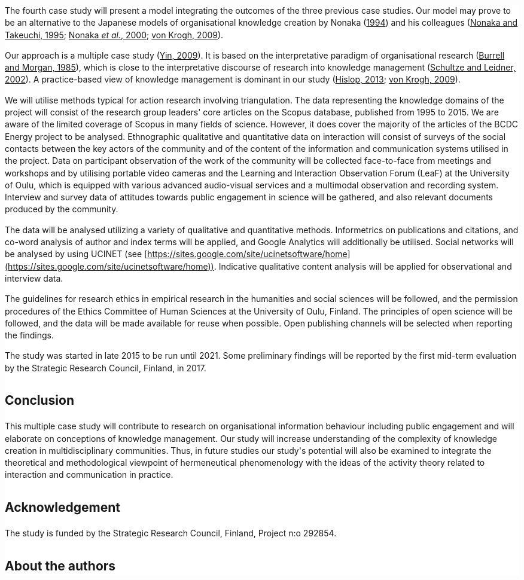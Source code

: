 The fourth case study will present a model integrating the outcomes of the three previous case studies. Our model may prove to be an alternative to the Japanese models of organisational knowledge creation by Nonaka ([1994](#non94)) and his colleagues ([Nonaka and Takeuchi, 1995](#non95); [Nonaka _et al._, 2000](#non00); [von Krogh, 2009](#von09)).

Our approach is a multiple case study ([Yin, 2009](#yin09)). It is based on the interpretative paradigm of organisational research ([Burrell and Morgan, 1985](#bur85)), which is close to the interpretative discourse of research into knowledge management ([Schultze and Leidner, 2002](#sch02)). A practice-based view of knowledge management is dominant in our study ([Hislop, 2013](#his13); [von Krogh, 2009](#von09)).       

We will utilise methods typical for action research involving triangulation. The data representing the knowledge domains of the project will consist of the research group leaders' core articles on the Scopus database, published from 1995 to 2015\. We are aware of the limited coverage of Scopus in many fields of science. However, it does cover the majority of the articles of the BCDC Energy project to be analysed. Ethnographic qualitative and quantitative data on interaction will consist of surveys of the social contacts between the key actors of the community and of the content of the information and communication systems utilised in the project. Data on participant observation of the work of the community will be collected face-to-face from meetings and workshops and by utilising portable video cameras and the Learning and Interaction Observation Forum (LeaF) at the University of Oulu, which is equipped with various advanced audio-visual services and a multimodal observation and recording system. Interview and survey data of attitudes towards public engagement in science will be gathered, and also relevant documents produced by the community.

The data will be analysed utilizing a variety of qualitative and quantitative methods. Informetrics on publications and citations, and co-word analysis of author and index terms will be applied, and Google Analytics will additionally be utilised. Social networks will be analysed by using UCINET (see [https://sites.google.com/site/ucinetsoftware/home](https://sites.google.com/site/ucinetsoftware/home)). Indicative qualitative content analysis will be applied for observational and interview data.

The guidelines for research ethics in empirical research in the humanities and social sciences will be followed, and the permission procedures of the Ethics Committee of Human Sciences at the University of Oulu, Finland. The principles of open science will be followed, and the data will be made available for reuse when possible. Open publishing channels will be selected when reporting the findings.

The study was started in late 2015 to be run until 2021\. Some preliminary findings will be reported by the first mid-term evaluation by the Strategic Research Council, Finland, in 2017.

## Conclusion

This multiple case study will contribute to research on organisational information behaviour including public engagement and will elaborate on conceptions of knowledge management. Our study will increase understanding of the complexity of knowledge creation in multidisciplinary communities. Thus, in future studies our study's potential will also be examined to integrate the theoretical and methodological viewpoint of hermeneutical phenomenology with the ideas of the activity theory related to interaction and communication in practice. 

## Acknowledgement

The study is funded by the Strategic Research Council, Finland, Project n:o 292854.

## <a id="author"></a>About the authors
